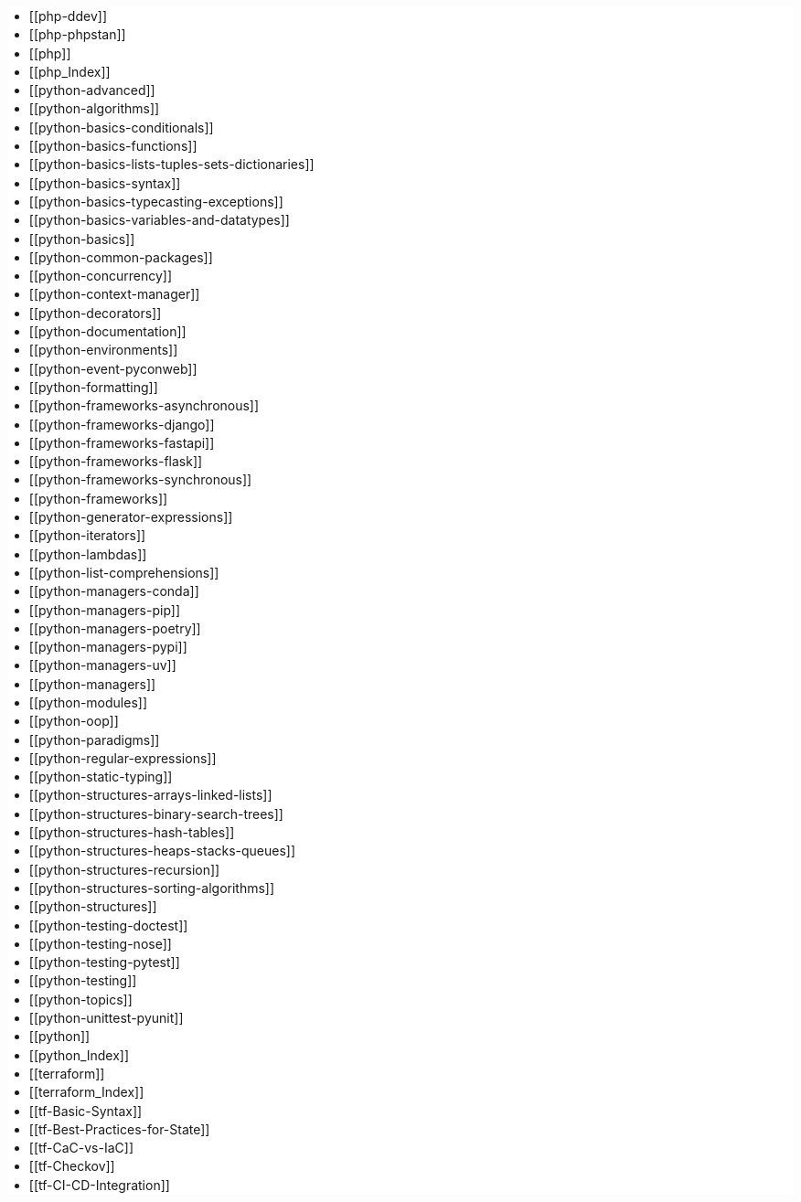 - [[php-ddev]]
- [[php-phpstan]]
- [[php]]
- [[php_Index]]
- [[python-advanced]]
- [[python-algorithms]]
- [[python-basics-conditionals]]
- [[python-basics-functions]]
- [[python-basics-lists-tuples-sets-dictionaries]]
- [[python-basics-syntax]]
- [[python-basics-typecasting-exceptions]]
- [[python-basics-variables-and-datatypes]]
- [[python-basics]]
- [[python-common-packages]]
- [[python-concurrency]]
- [[python-context-manager]]
- [[python-decorators]]
- [[python-documentation]]
- [[python-environments]]
- [[python-event-pyconweb]]
- [[python-formatting]]
- [[python-frameworks-asynchronous]]
- [[python-frameworks-django]]
- [[python-frameworks-fastapi]]
- [[python-frameworks-flask]]
- [[python-frameworks-synchronous]]
- [[python-frameworks]]
- [[python-generator-expressions]]
- [[python-iterators]]
- [[python-lambdas]]
- [[python-list-comprehensions]]
- [[python-managers-conda]]
- [[python-managers-pip]]
- [[python-managers-poetry]]
- [[python-managers-pypi]]
- [[python-managers-uv]]
- [[python-managers]]
- [[python-modules]]
- [[python-oop]]
- [[python-paradigms]]
- [[python-regular-expressions]]
- [[python-static-typing]]
- [[python-structures-arrays-linked-lists]]
- [[python-structures-binary-search-trees]]
- [[python-structures-hash-tables]]
- [[python-structures-heaps-stacks-queues]]
- [[python-structures-recursion]]
- [[python-structures-sorting-algorithms]]
- [[python-structures]]
- [[python-testing-doctest]]
- [[python-testing-nose]]
- [[python-testing-pytest]]
- [[python-testing]]
- [[python-topics]]
- [[python-unittest-pyunit]]
- [[python]]
- [[python_Index]]
- [[terraform]]
- [[terraform_Index]]
- [[tf-Basic-Syntax]]
- [[tf-Best-Practices-for-State]]
- [[tf-CaC-vs-IaC]]
- [[tf-Checkov]]
- [[tf-CI-CD-Integration]]